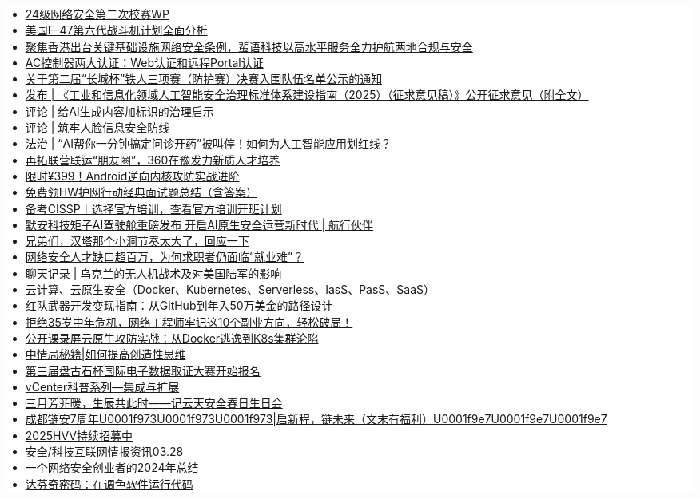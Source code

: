 * [24级网络安全第二次校赛WP](https://mp.weixin.qq.com/s?__biz=MzU3MDU5NTA1MQ==&mid=2247499883&idx=1&sn=31b8065ee95ae1e12299bc102e3d7a91)
* [美国F-47第六代战斗机计划全面分析](https://mp.weixin.qq.com/s?__biz=MzkwNzM0NzA5MA==&mid=2247507304&idx=1&sn=a8a153da765dd260d5002d4452d75944)
* [聚焦香港出台关键基础设施网络安全条例，蜚语科技以高水平服务全力护航两地合规与安全](https://mp.weixin.qq.com/s?__biz=MzI5NzI5NzY1MA==&mid=2247491610&idx=1&sn=f065ecc3892660e98527845229ad0828)
* [AC控制器两大认证：Web认证和远程Portal认证](https://mp.weixin.qq.com/s?__biz=MzIyMzIwNzAxMQ==&mid=2649466647&idx=1&sn=3ae1db510216fd3cab53fa5e5d09c8ed)
* [关于第二届“长城杯”铁人三项赛（防护赛）决赛入围队伍名单公示的通知](https://mp.weixin.qq.com/s?__biz=MzA5MzE5MDAzOA==&mid=2664239257&idx=1&sn=8292436303b55ad574a7589bd9adf70e)
* [发布 | 《工业和信息化领域人工智能安全治理标准体系建设指南（2025）（征求意见稿）》公开征求意见（附全文）](https://mp.weixin.qq.com/s?__biz=MzA5MzE5MDAzOA==&mid=2664239257&idx=2&sn=fa3f6c492e3720b355ee782ffbdf3cfe)
* [评论 | 给AI生成内容加标识的治理启示](https://mp.weixin.qq.com/s?__biz=MzA5MzE5MDAzOA==&mid=2664239257&idx=4&sn=0f239a56c15aa837a462751887334c63)
* [评论 | 筑牢人脸信息安全防线](https://mp.weixin.qq.com/s?__biz=MzA5MzE5MDAzOA==&mid=2664239257&idx=5&sn=b8f9a93c3fd889006db13e4132f908db)
* [法治 | “AI帮你一分钟搞定问诊开药”被叫停！如何为人工智能应用划红线？](https://mp.weixin.qq.com/s?__biz=MzA5MzE5MDAzOA==&mid=2664239257&idx=7&sn=ee23fafa376dbc9711d0229b9329fbf8)
* [再拓联营联运“朋友圈”，360在豫发力新质人才培养](https://mp.weixin.qq.com/s?__biz=MzA4MTg0MDQ4Nw==&mid=2247580122&idx=1&sn=7346d531d470ad24b8d0cf785757bdcf)
* [限时¥399！Android逆向内核攻防实战进阶](https://mp.weixin.qq.com/s?__biz=MjM5NTc2MDYxMw==&mid=2458591178&idx=3&sn=6808bd03adf6320db7a8bfccb363ef21)
* [免费领HW护网行动经典面试题总结（含答案）](https://mp.weixin.qq.com/s?__biz=MzkxNTIwNTkyNg==&mid=2247554371&idx=2&sn=e3d595818c9e44767c63a2a572d53c07)
* [备考CISSP丨选择官方培训，查看官方培训开班计划](https://mp.weixin.qq.com/s?__biz=MzUzNTg4NDAyMg==&mid=2247492542&idx=1&sn=62ee12a9664493d639ac08f9b74d369d)
* [默安科技矩子AI驾驶舱重磅发布 开启AI原生安全运营新时代 | 航行伙伴](https://mp.weixin.qq.com/s?__biz=MzA5OTg4MzIyNQ==&mid=2247503904&idx=1&sn=78cf85ca5a7469f134010c9d0ce721e7)
* [兄弟们，汉塔那个小洞节奏太大了，回应一下](https://mp.weixin.qq.com/s?__biz=MzkyMTMwNjU1Mg==&mid=2247492092&idx=1&sn=735a656101823d2a94eab0db02d580b3)
* [网络安全人才缺口超百万，为何求职者仍面临“就业难”？](https://mp.weixin.qq.com/s?__biz=MzkxMzIwNTY1OA==&mid=2247511590&idx=1&sn=a049b707f507e66c547e9e6b5c5d1c14)
* [聊天记录 | 乌克兰的无人机战术及对美国陆军的影响](https://mp.weixin.qq.com/s?__biz=MzkyMjY1MTg1MQ==&mid=2247492925&idx=1&sn=8bd62b3b04b5cba7a1f6f05499c4e7aa)
* [云计算、云原生安全（Docker、Kubernetes、Serverless、IasS、PasS、SaaS）](https://mp.weixin.qq.com/s?__biz=MjM5OTk4MDE2MA==&mid=2655272374&idx=4&sn=53126fb2e34a09d9a10680da5c74a066)
* [红队武器开发变现指南：从GitHub到年入50万美金的路径设计](https://mp.weixin.qq.com/s?__biz=Mzg4NTg5MDQ0OA==&mid=2247487514&idx=1&sn=f7a56981836cfad2fc2bab4426ac4eef)
* [拒绝35岁中年危机，网络工程师牢记这10个副业方向，轻松破局！](https://mp.weixin.qq.com/s?__biz=MzUyNTExOTY1Nw==&mid=2247528996&idx=1&sn=cc4296e12b8e3c77bebe94b118ce94d7)
* [公开课录屏云原生攻防实战：从Docker逃逸到K8s集群沦陷](https://mp.weixin.qq.com/s?__biz=MzkyNDYwNTcyNA==&mid=2247487564&idx=1&sn=34c0a5355b661b897cba0c9bd57a0b9d)
* [中情局秘籍|如何提高创造性思维](https://mp.weixin.qq.com/s?__biz=MzkxMDIwMTMxMw==&mid=2247494650&idx=1&sn=486674b02e3f06f03c9cd21ba31a4ee6)
* [第三届盘古石杯国际电子数据取证大赛开始报名](https://mp.weixin.qq.com/s?__biz=MzkwNTM1MTQ5OQ==&mid=2247486062&idx=1&sn=78308fb46e9a3a348b7b79d445be318c)
* [vCenter科普系列—集成与扩展](https://mp.weixin.qq.com/s?__biz=MzkxNTEzMTA0Mw==&mid=2247496670&idx=1&sn=d79feb01096a892596e8b601e91d2ef2)
* [三月芳菲暖，生辰共此时——记云天安全春日生日会](https://mp.weixin.qq.com/s?__biz=MzI2NDYzNjY0Mg==&mid=2247501589&idx=1&sn=f6ce621a602fc2ba37aca73f1501f25e)
* [成都链安7周年U0001f973U0001f973U0001f973|启新程，链未来（文末有福利）U0001f9e7U0001f9e7U0001f9e7](https://mp.weixin.qq.com/s?__biz=MzU2NzUxMTM0Nw==&mid=2247513603&idx=1&sn=a62b8a159f15aee18b54e8ad714c3921)
* [2025HVV持续招募中](https://mp.weixin.qq.com/s?__biz=Mzg3MDY2NDE0MQ==&mid=2247491618&idx=1&sn=39606ca00934dbd337b6ced767a6e6a9)
* [安全/科技互联网情报资讯03.28](https://mp.weixin.qq.com/s?__biz=MzU0MjE2Mjk3Ng==&mid=2247488804&idx=1&sn=75bdd2e6c4c323d506f860f65d9878a0)
* [一个网络安全创业者的2024年总结](https://mp.weixin.qq.com/s?__biz=MzI2MjQ1NTA4MA==&mid=2247492000&idx=1&sn=dd75a99064ff8e48b09a29ef4a5476c4&chksm=ea484be7dd3fc2f187c411131a642f2168d3b42bf6bfc8a1d53367531fc4794a247f366c9d00&scene=58&subscene=0#rd)
* [达芬奇密码：在调色软件运行代码](https://mp.weixin.qq.com/s?__biz=Mzk0NDE3MTkzNQ==&mid=2247485531&idx=1&sn=fea342d1b407650413a9a22bbee853fb&chksm=c329f6abf45e7fbd1f7816e7ac4114185b0c4e53ed7c55628b54ed543eae60363928cac7e7e2&scene=58&subscene=0#rd)